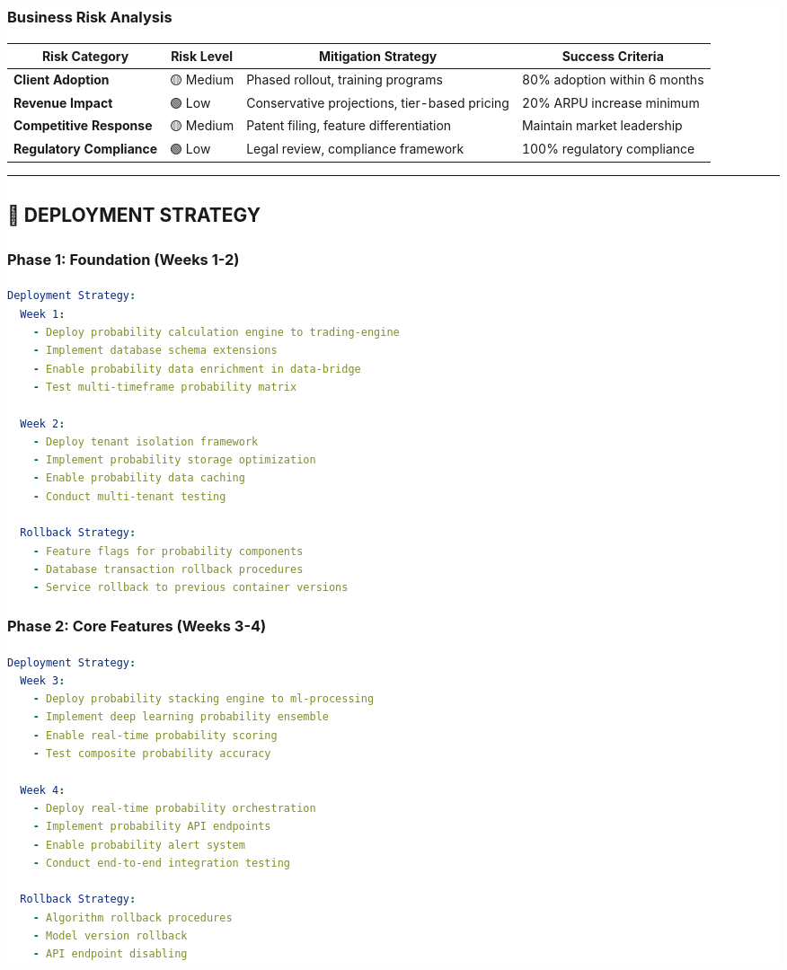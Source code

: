 ### **Business Risk Analysis**

| Risk Category | Risk Level | Mitigation Strategy | Success Criteria |
|---------------|------------|-------------------|------------------|
| **Client Adoption** | 🟡 Medium | Phased rollout, training programs | 80% adoption within 6 months |
| **Revenue Impact** | 🟢 Low | Conservative projections, tier-based pricing | 20% ARPU increase minimum |
| **Competitive Response** | 🟡 Medium | Patent filing, feature differentiation | Maintain market leadership |
| **Regulatory Compliance** | 🟢 Low | Legal review, compliance framework | 100% regulatory compliance |

---

## 🚀 **DEPLOYMENT STRATEGY**

### **Phase 1: Foundation (Weeks 1-2)**
```yaml
Deployment Strategy:
  Week 1:
    - Deploy probability calculation engine to trading-engine
    - Implement database schema extensions
    - Enable probability data enrichment in data-bridge
    - Test multi-timeframe probability matrix

  Week 2:
    - Deploy tenant isolation framework
    - Implement probability storage optimization
    - Enable probability data caching
    - Conduct multi-tenant testing

  Rollback Strategy:
    - Feature flags for probability components
    - Database transaction rollback procedures
    - Service rollback to previous container versions
```

### **Phase 2: Core Features (Weeks 3-4)**
```yaml
Deployment Strategy:
  Week 3:
    - Deploy probability stacking engine to ml-processing
    - Implement deep learning probability ensemble
    - Enable real-time probability scoring
    - Test composite probability accuracy

  Week 4:
    - Deploy real-time probability orchestration
    - Implement probability API endpoints
    - Enable probability alert system
    - Conduct end-to-end integration testing

  Rollback Strategy:
    - Algorithm rollback procedures
    - Model version rollback
    - API endpoint disabling
```
